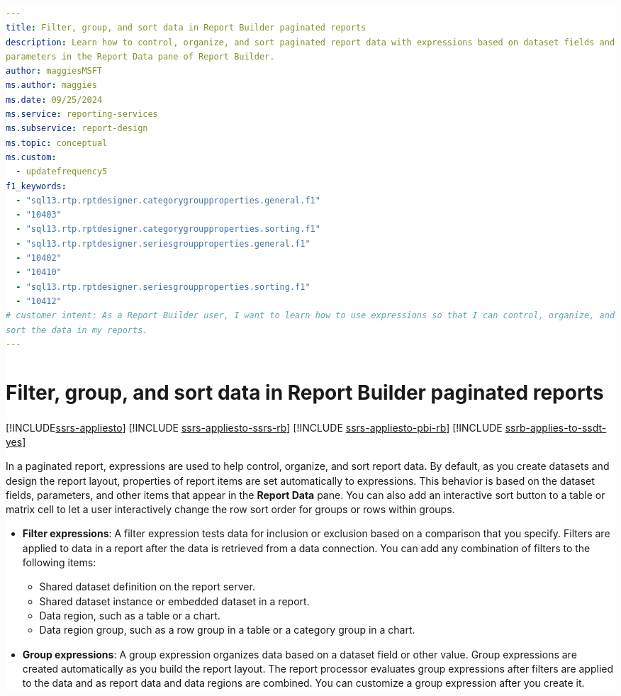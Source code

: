 ```yaml
---
title: Filter, group, and sort data in Report Builder paginated reports
description: Learn how to control, organize, and sort paginated report data with expressions based on dataset fields and parameters in the Report Data pane of Report Builder.
author: maggiesMSFT
ms.author: maggies
ms.date: 09/25/2024
ms.service: reporting-services
ms.subservice: report-design
ms.topic: conceptual
ms.custom:
  - updatefrequency5
f1_keywords:
  - "sql13.rtp.rptdesigner.categorygroupproperties.general.f1"
  - "10403"
  - "sql13.rtp.rptdesigner.categorygroupproperties.sorting.f1"
  - "sql13.rtp.rptdesigner.seriesgroupproperties.general.f1"
  - "10402"
  - "10410"
  - "sql13.rtp.rptdesigner.seriesgroupproperties.sorting.f1"
  - "10412"
# customer intent: As a Report Builder user, I want to learn how to use expressions so that I can control, organize, and sort the data in my reports.
---
```

# Filter, group, and sort data in Report Builder paginated reports

[!INCLUDE[ssrs-appliesto](../../includes/ssrs-appliesto.md)] [!INCLUDE [ssrs-appliesto-ssrs-rb](../../includes/ssrs-appliesto-ssrs-rb.md)] [!INCLUDE [ssrs-appliesto-pbi-rb](../../includes/ssrs-appliesto-pbi-rb.md)] [!INCLUDE [ssrb-applies-to-ssdt-yes](../../includes/ssrb-applies-to-ssdt-yes.md)]

In a paginated report, expressions are used to help control, organize, and sort report data. By default, as you create datasets and design the report layout, properties of report items are set automatically to expressions. This behavior is based on the dataset fields, parameters, and other items that appear in the **Report Data** pane. You can also add an interactive sort button to a table or matrix cell to let a user interactively change the row sort order for groups or rows within groups.  
  
- **Filter expressions**: A filter expression tests data for inclusion or exclusion based on a comparison that you specify. Filters are applied to data in a report after the data is retrieved from a data connection. You can add any combination of filters to the following items:

  - Shared dataset definition on the report server.
  - Shared dataset instance or embedded dataset in a report.
  - Data region, such as a table or a chart.
  - Data region group, such as a row group in a table or a category group in a chart.  
  
- **Group expressions**: A group expression organizes data based on a dataset field or other value. Group expressions are created automatically as you build the report layout. The report processor evaluates group expressions after filters are applied to the data and as report data and data regions are combined. You can customize a group expression after you create it.  
  